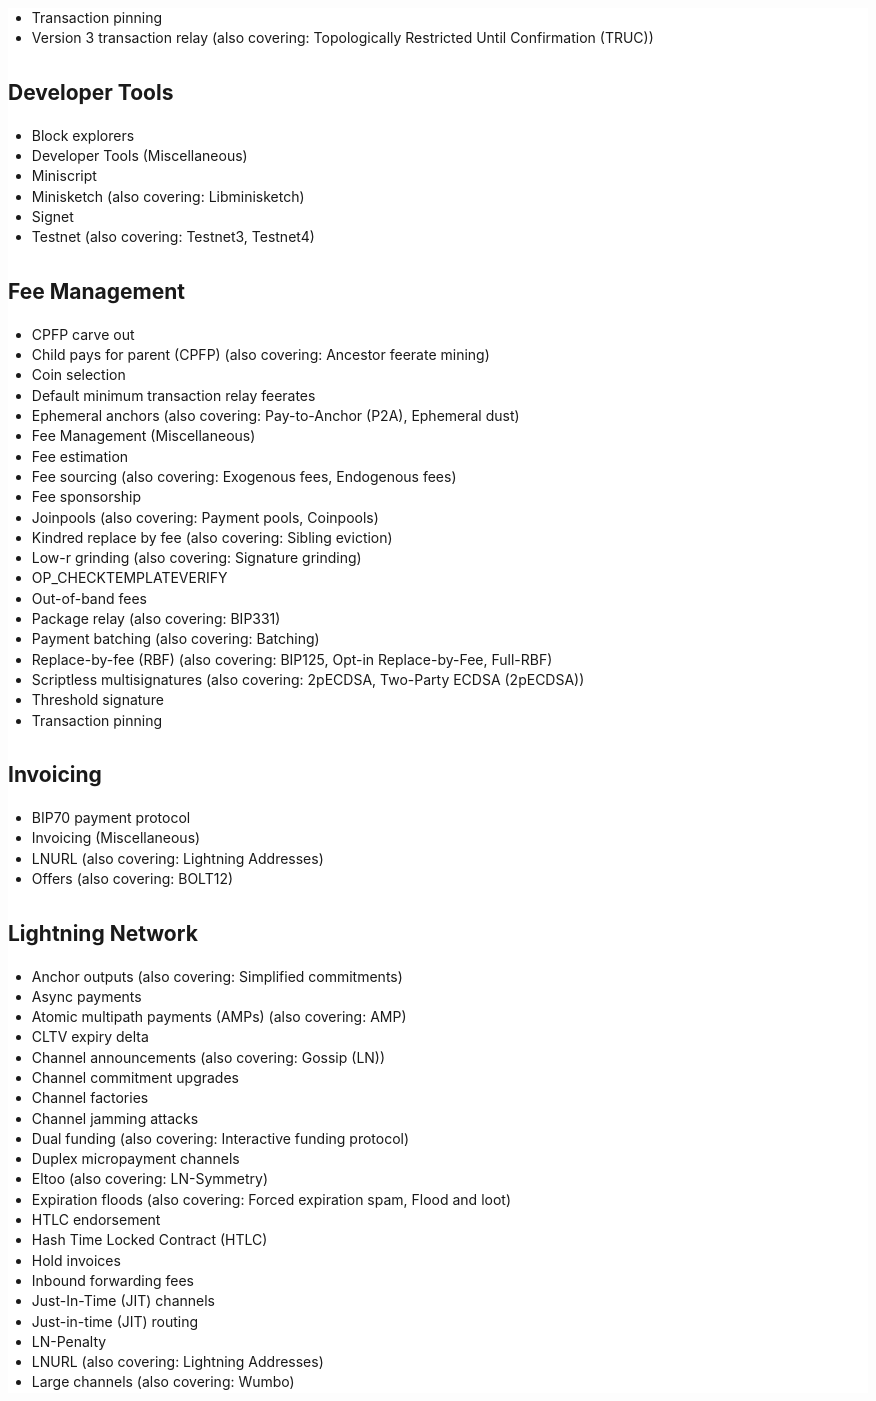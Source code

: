- Transaction pinning
- Version 3 transaction relay (also covering: Topologically Restricted Until Confirmation (TRUC))

## Developer Tools
- Block explorers
- Developer Tools (Miscellaneous)
- Miniscript
- Minisketch (also covering: Libminisketch)
- Signet
- Testnet (also covering: Testnet3, Testnet4)

## Fee Management
- CPFP carve out
- Child pays for parent (CPFP) (also covering: Ancestor feerate mining)
- Coin selection
- Default minimum transaction relay feerates
- Ephemeral anchors (also covering: Pay-to-Anchor (P2A), Ephemeral dust)
- Fee Management (Miscellaneous)
- Fee estimation
- Fee sourcing (also covering: Exogenous fees, Endogenous fees)
- Fee sponsorship
- Joinpools (also covering: Payment pools, Coinpools)
- Kindred replace by fee (also covering: Sibling eviction)
- Low-r grinding (also covering: Signature grinding)
- OP_CHECKTEMPLATEVERIFY
- Out-of-band fees
- Package relay (also covering: BIP331)
- Payment batching (also covering: Batching)
- Replace-by-fee (RBF) (also covering: BIP125, Opt-in Replace-by-Fee, Full-RBF)
- Scriptless multisignatures (also covering: 2pECDSA, Two-Party ECDSA (2pECDSA))
- Threshold signature
- Transaction pinning

## Invoicing
- BIP70 payment protocol
- Invoicing (Miscellaneous)
- LNURL (also covering: Lightning Addresses)
- Offers (also covering: BOLT12)

## Lightning Network
- Anchor outputs (also covering: Simplified commitments)
- Async payments
- Atomic multipath payments (AMPs) (also covering: AMP)
- CLTV expiry delta
- Channel announcements (also covering: Gossip (LN))
- Channel commitment upgrades
- Channel factories
- Channel jamming attacks
- Dual funding (also covering: Interactive funding protocol)
- Duplex micropayment channels
- Eltoo (also covering: LN-Symmetry)
- Expiration floods (also covering: Forced expiration spam, Flood and loot)
- HTLC endorsement
- Hash Time Locked Contract (HTLC)
- Hold invoices
- Inbound forwarding fees
- Just-In-Time (JIT) channels
- Just-in-time (JIT) routing
- LN-Penalty
- LNURL (also covering: Lightning Addresses)
- Large channels (also covering: Wumbo)
